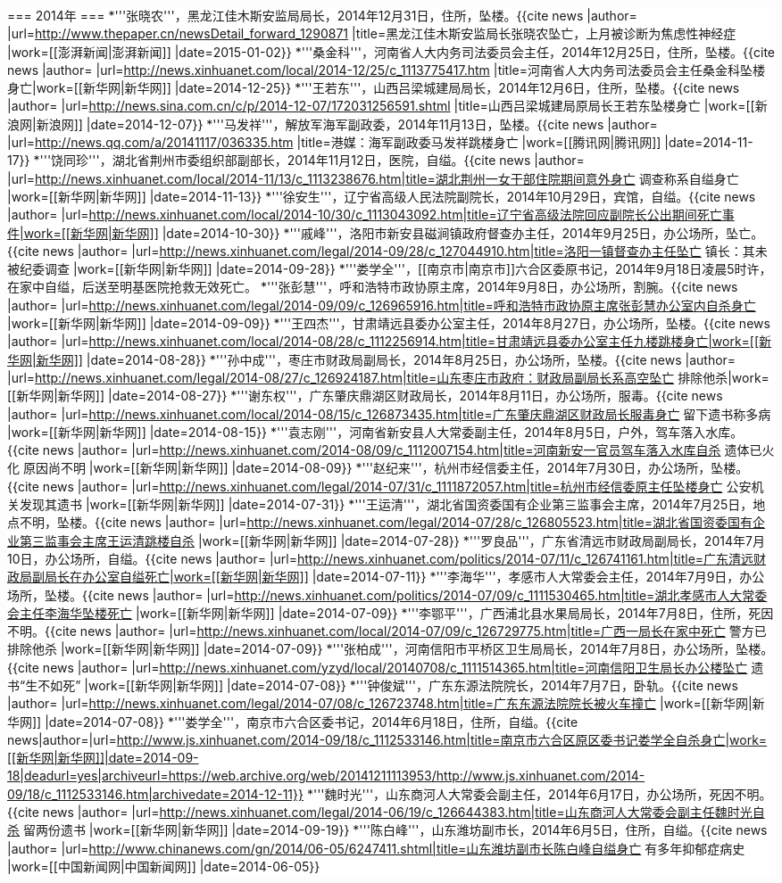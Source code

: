 === 2014年 ===
*'''张晓农'''，黑龙江佳木斯安监局局长，2014年12月31日，住所，坠楼。<ref>{{cite news |author= |url=http://www.thepaper.cn/newsDetail_forward_1290871 |title=黑龙江佳木斯安监局长张晓农坠亡，上月被诊断为焦虑性神经症 |work=[[澎湃新闻|澎湃新闻]] |date=2015-01-02}}</ref>
*'''桑金科'''，河南省人大内务司法委员会主任，2014年12月25日，住所，坠楼。<ref>{{cite news |author= |url=http://news.xinhuanet.com/local/2014-12/25/c_1113775417.htm |title=河南省人大内务司法委员会主任桑金科坠楼身亡|work=[[新华网|新华网]] |date=2014-12-25}}</ref>
*'''王若东'''，山西吕梁城建局局长，2014年12月6日，住所，坠楼。<ref>{{cite news |author= |url=http://news.sina.com.cn/c/p/2014-12-07/172031256591.shtml |title=山西吕梁城建局原局长王若东坠楼身亡 |work=[[新浪网|新浪网]] |date=2014-12-07}}</ref>
*'''马发祥'''，解放军海军副政委，2014年11月13日，坠楼。<ref>{{cite news |author= |url=http://news.qq.com/a/20141117/036335.htm |title=港媒：海军副政委马发祥跳楼身亡 |work=[[腾讯网|腾讯网]] |date=2014-11-17}}</ref>
*'''饶同珍'''，湖北省荆州市委组织部副部长，2014年11月12日，医院，自缢。<ref>{{cite news |author= |url=http://news.xinhuanet.com/local/2014-11/13/c_1113238676.htm|title=湖北荆州一女干部住院期间意外身亡 调查称系自缢身亡 |work=[[新华网|新华网]] |date=2014-11-13}}</ref>
*'''徐安生'''，辽宁省高级人民法院副院长，2014年10月29日，宾馆，自缢。<ref>{{cite news |author= |url=http://news.xinhuanet.com/local/2014-10/30/c_1113043092.htm|title=辽宁省高级法院回应副院长公出期间死亡事件|work=[[新华网|新华网]] |date=2014-10-30}}</ref>
*'''戚峰'''，洛阳市新安县磁涧镇政府督查办主任，2014年9月25日，办公场所，坠亡。<ref>{{cite news |author= |url=http://news.xinhuanet.com/legal/2014-09/28/c_127044910.htm|title=洛阳一镇督查办主任坠亡 镇长：其未被纪委调查 |work=[[新华网|新华网]] |date=2014-09-28}}</ref>
*'''娄学全'''，[[南京市|南京市]]六合区委原书记，2014年9月18日凌晨5时许，在家中自缢，后送至明基医院抢救无效死亡。
*'''张彭慧'''，呼和浩特市政协原主席，2014年9月8日，办公场所，割腕。<ref>{{cite news |author= |url=http://news.xinhuanet.com/legal/2014-09/09/c_126965916.htm|title=呼和浩特市政协原主席张彭慧办公室内自杀身亡 |work=[[新华网|新华网]] |date=2014-09-09}}</ref>
*'''王四杰'''，甘肃靖远县委办公室主任，2014年8月27日，办公场所，坠楼。<ref>{{cite news |author= |url=http://news.xinhuanet.com/local/2014-08/28/c_1112256914.htm|title=甘肃靖远县委办公室主任九楼跳楼身亡|work=[[新华网|新华网]] |date=2014-08-28}}</ref>
*'''孙中成'''，枣庄市财政局副局长，2014年8月25日，办公场所，坠楼。<ref>{{cite news |author= |url=http://news.xinhuanet.com/legal/2014-08/27/c_126924187.htm|title=山东枣庄市政府：财政局副局长系高空坠亡 排除他杀|work=[[新华网|新华网]] |date=2014-08-27}}</ref>
*'''谢东权'''，广东肇庆鼎湖区财政局长，2014年8月11日，办公场所，服毒。<ref>{{cite news |author= |url=http://news.xinhuanet.com/local/2014-08/15/c_126873435.htm|title=广东肇庆鼎湖区财政局长服毒身亡 留下遗书称多病 |work=[[新华网|新华网]] |date=2014-08-15}}</ref>
*'''袁志刚'''，河南省新安县人大常委副主任，2014年8月5日，户外，驾车落入水库。<ref>{{cite news |author= |url=http://news.xinhuanet.com/2014-08/09/c_1112007154.htm|title=河南新安一官员驾车落入水库自杀 遗体已火化 原因尚不明 |work=[[新华网|新华网]] |date=2014-08-09}}</ref>
*'''赵纪来'''，杭州市经信委主任，2014年7月30日，办公场所，坠楼。<ref>{{cite news |author= |url=http://news.xinhuanet.com/legal/2014-07/31/c_1111872057.htm|title=杭州市经信委原主任坠楼身亡 公安机关发现其遗书 |work=[[新华网|新华网]] |date=2014-07-31}}</ref>
*'''王运清'''，湖北省国资委国有企业第三监事会主席，2014年7月25日，地点不明，坠楼。<ref>{{cite news |author= |url=http://news.xinhuanet.com/legal/2014-07/28/c_126805523.htm|title=湖北省国资委国有企业第三监事会主席王运清跳楼自杀 |work=[[新华网|新华网]] |date=2014-07-28}}</ref>
*'''罗良品'''，广东省清远市财政局副局长，2014年7月10日，办公场所，自缢。<ref>{{cite news |author= |url=http://news.xinhuanet.com/politics/2014-07/11/c_126741161.htm|title=广东清远财政局副局长在办公室自缢死亡|work=[[新华网|新华网]] |date=2014-07-11}}</ref>
*'''李海华'''，孝感市人大常委会主任，2014年7月9日，办公场所，坠楼。<ref>{{cite news |author= |url=http://news.xinhuanet.com/politics/2014-07/09/c_1111530465.htm|title=湖北孝感市人大常委会主任李海华坠楼死亡 |work=[[新华网|新华网]] |date=2014-07-09}}</ref>
*'''李鄂平'''，广西浦北县水果局局长，2014年7月8日，住所，死因不明。<ref>{{cite news |author= |url=http://news.xinhuanet.com/local/2014-07/09/c_126729775.htm|title=广西一局长在家中死亡 警方已排除他杀 |work=[[新华网|新华网]] |date=2014-07-09}}</ref>
*'''张柏成'''，河南信阳市平桥区卫生局局长，2014年7月8日，办公场所，坠楼。<ref>{{cite news |author= |url=http://news.xinhuanet.com/yzyd/local/20140708/c_1111514365.htm|title=河南信阳卫生局长办公楼坠亡 遗书“生不如死” |work=[[新华网|新华网]] |date=2014-07-08}}</ref>
*'''钟俊斌'''，广东东源法院院长，2014年7月7日，卧轨。<ref>{{cite news |author= |url=http://news.xinhuanet.com/legal/2014-07/08/c_126723748.htm|title=广东东源法院院长被火车撞亡 |work=[[新华网|新华网]] |date=2014-07-08}}</ref>
*'''娄学全'''，南京市六合区委书记，2014年6月18日，住所，自缢。<ref>{{cite news|author=|url=http://www.js.xinhuanet.com/2014-09/18/c_1112533146.htm|title=南京市六合区原区委书记娄学全自杀身亡|work=[[新华网|新华网]]|date=2014-09-18|deadurl=yes|archiveurl=https://web.archive.org/web/20141211113953/http://www.js.xinhuanet.com/2014-09/18/c_1112533146.htm|archivedate=2014-12-11}}</ref>
*'''魏时光'''，山东商河人大常委会副主任，2014年6月17日，办公场所，死因不明。<ref>{{cite news |author= |url=http://news.xinhuanet.com/legal/2014-06/19/c_126644383.htm|title=山东商河人大常委会副主任魏时光自杀 留两份遗书 |work=[[新华网|新华网]] |date=2014-09-19}}</ref>
*'''陈白峰'''，山东潍坊副市长，2014年6月5日，住所，自缢。<ref>{{cite news |author= |url=http://www.chinanews.com/gn/2014/06-05/6247411.shtml|title=山东潍坊副市长陈白峰自缢身亡 有多年抑郁症病史 |work=[[中国新闻网|中国新闻网]] |date=2014-06-05}}</ref>